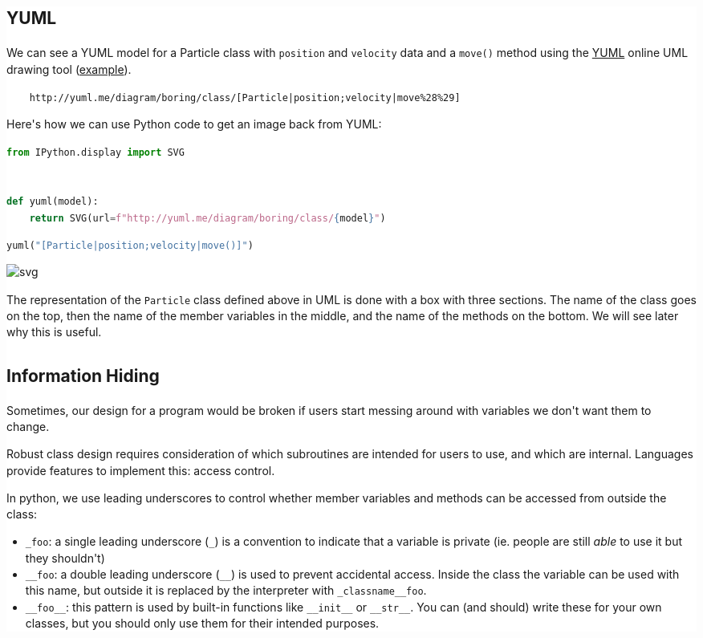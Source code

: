 
## YUML

We can see a YUML model for a Particle class with `position` and `velocity` data and a `move()` method using
the [YUML](http://yuml.me/) online UML drawing tool ([example](http://yuml.me/diagram/boring/class/[Particle|position;velocity|move%28%29])).

```
    http://yuml.me/diagram/boring/class/[Particle|position;velocity|move%28%29]
```

Here's how we can use Python code to get an image back from YUML:


```python
from IPython.display import SVG


def yuml(model):
    return SVG(url=f"http://yuml.me/diagram/boring/class/{model}")
```


```python
yuml("[Particle|position;velocity|move()]")
```





![svg](/Users/lbokeria/Documents/hack_week_2023/reginald/data_processing/rse_course_modules/module07_construction_and_design/07_06_classes_12_0.svg)




The representation of the `Particle` class defined above in UML is done with a box with three sections. The name of the class goes on the top, then the name of the member variables in the middle, and the name of the methods on the bottom. We will see later why this is useful.

## Information Hiding

Sometimes, our design for a program would be broken if users start messing around with variables we don't want them to change.

Robust class design requires consideration of which subroutines are intended for users to use, and which are internal.
Languages provide features to implement this: access control.

In python, we use leading underscores to control whether member variables and methods can be accessed from outside the class:

- `_foo`: a single leading underscore (`_`) is a convention to indicate that a variable is private (ie. people are still *able* to use it but they shouldn't)
- `__foo`: a double leading underscore (`__`) is used to prevent accidental access. Inside the class the variable can be used with this name, but outside it is replaced by the interpreter with `_classname__foo`.
- `__foo__`: this pattern is used by built-in functions like `__init__` or `__str__`. You can (and should) write these for your own classes, but you should only use them for their intended purposes.
